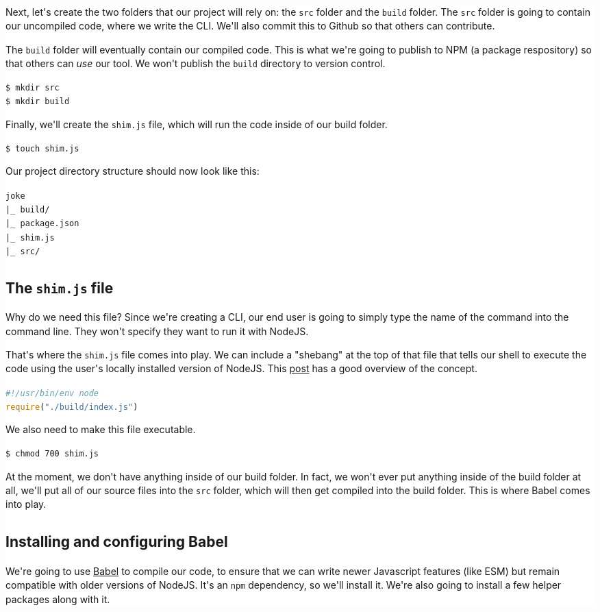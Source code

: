 Next, let's create the two folders that our project will rely on: the `src` folder and the `build` folder. The `src` folder is going to contain our uncompiled code, where we write the CLI. We'll also commit this to Github so that others can contribute. 

The `build` folder will eventually contain our compiled code. This is what we're going to publish to NPM (a package respository) so that others can *use* our tool. We won't publish the `build` directory to version control.

```text
$ mkdir src
$ mkdir build
```

Finally, we'll create the `shim.js` file, which will run the code inside of our build folder.

```text
$ touch shim.js
```

Our project directory structure should now look like this:

```text
joke
|_ build/
|_ package.json
|_ shim.js
|_ src/
```

## The `shim.js` file

Why do we need this file? Since we're creating a CLI, our end user is going to simply type the name of the command into the command line. They won't specify they want to run it with NodeJS.

That's where the `shim.js` file comes into play. We can include a "shebang" at the top of that file that tells our shell to execute the code using the user's locally installed version of NodeJS. This <a href="https://stackoverflow.com/questions/33509816/what-exactly-does-usr-bin-env-node-do-at-the-beginning-of-node-files">post</a> has a good overview of the concept.

```javascript:title=shim.js
#!/usr/bin/env node
require("./build/index.js")
```

We also need to make this file executable.

```text
$ chmod 700 shim.js
```

At the moment, we don't have anything inside of our build folder. In fact, we won't ever put anything inside of the build folder at all, we'll put all of our source files into the `src` folder, which will then get compiled into the build folder. This is where Babel comes into play.

## Installing and configuring Babel

We're going to use <a href="https://babeljs.io/">Babel</a> to compile our code, to ensure that we can write newer Javascript features (like ESM) but remain compatible with older versions of NodeJS. It's an `npm` dependency, so we'll install it. We're also going to install a few helper packages along with it.
